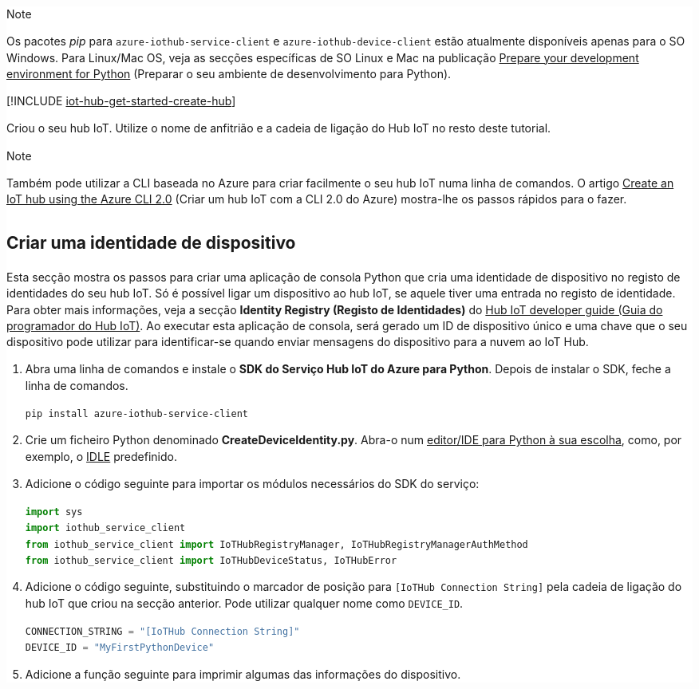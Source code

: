 > [!NOTE]
> Os pacotes *pip* para `azure-iothub-service-client` e `azure-iothub-device-client` estão atualmente disponíveis apenas para o SO Windows. Para Linux/Mac OS, veja as secções específicas de SO Linux e Mac na publicação [Prepare your development environment for Python][lnk-python-devbox] (Preparar o seu ambiente de desenvolvimento para Python).
> 

[!INCLUDE [iot-hub-get-started-create-hub](../../includes/iot-hub-get-started-create-hub.md)]

Criou o seu hub IoT. Utilize o nome de anfitrião e a cadeia de ligação do Hub IoT no resto deste tutorial.

> [!NOTE]
> Também pode utilizar a CLI baseada no Azure para criar facilmente o seu hub IoT numa linha de comandos. O artigo [Create an IoT hub using the Azure CLI 2.0][lnk-azure-cli-hub] (Criar um hub IoT com a CLI 2.0 do Azure) mostra-lhe os passos rápidos para o fazer. 
> 

<a id="create-a-device-identity" class="xliff"></a>

## Criar uma identidade de dispositivo
Esta secção mostra os passos para criar uma aplicação de consola Python que cria uma identidade de dispositivo no registo de identidades do seu hub IoT. Só é possível ligar um dispositivo ao hub IoT, se aquele tiver uma entrada no registo de identidade. Para obter mais informações, veja a secção **Identity Registry (Registo de Identidades)** do [Hub IoT developer guide (Guia do programador do Hub IoT)][lnk-devguide-identity]. Ao executar esta aplicação de consola, será gerado um ID de dispositivo único e uma chave que o seu dispositivo pode utilizar para identificar-se quando enviar mensagens do dispositivo para a nuvem ao IoT Hub.

1. Abra uma linha de comandos e instale o **SDK do Serviço Hub IoT do Azure para Python**. Depois de instalar o SDK, feche a linha de comandos.

    ```
    pip install azure-iothub-service-client
    ```

2. Crie um ficheiro Python denominado **CreateDeviceIdentity.py**. Abra-o num [editor/IDE para Python à sua escolha][lnk-python-ide-list], como, por exemplo, o [IDLE][lnk-idle] predefinido.

3. Adicione o código seguinte para importar os módulos necessários do SDK do serviço:

    ```python
    import sys
    import iothub_service_client
    from iothub_service_client import IoTHubRegistryManager, IoTHubRegistryManagerAuthMethod
    from iothub_service_client import IoTHubDeviceStatus, IoTHubError
    ```
2. Adicione o código seguinte, substituindo o marcador de posição para `[IoTHub Connection String]` pela cadeia de ligação do hub IoT que criou na secção anterior. Pode utilizar qualquer nome como `DEVICE_ID`.
   
    ```python
    CONNECTION_STRING = "[IoTHub Connection String]"
    DEVICE_ID = "MyFirstPythonDevice"
    ```
3. Adicione a função seguinte para imprimir algumas das informações do dispositivo.


[1]: ./media/iot-hub-python-getstarted/createdevice.png
[2]: ./media/iot-hub-python-getstarted/sendd2cmessage.png
[lnk-python-download]: https://www.python.org/downloads/
[lnk-visual-c-redist]: http://www.microsoft.com/download/confirmation.aspx?id=48145
[lnk-node-download]: https://nodejs.org/en/download/
[lnk-install-pip]: https://pip.pypa.io/en/stable/installing/
[lnk-azure-cli-hub]: https://docs.microsoft.com/en-us/azure/iot-hub/iot-hub-create-using-cli
[lnk-transient-faults]: https://msdn.microsoft.com/library/hh680901(v=pandp.50).aspx
[lnk-idle]: https://docs.python.org/3/library/idle.html
[lnk-python-ide-list]: https://wiki.python.org/moin/IntegratedDevelopmentEnvironments
[lnk-iot-hub-explorer]: https://github.com/Azure/iothub-explorer
[lnk-python-github]: https://github.com/Azure/azure-iot-sdk-python
[lnk-messaging-sample]: https://github.com/Azure/azure-iot-sdk-python/blob/master/service/samples/iothub_messaging_sample.py
[lnk-client-sample]: https://github.com/Azure/azure-iot-sdk-python/blob/master/device/samples/iothub_client_sample.py
[lnk-eventhubs-tutorial]: ../event-hubs/event-hubs-csharp-ephcs-getstarted.md
[lnk-devguide-identity]: iot-hub-devguide-identity-registry.md
[lnk-event-hubs-overview]: ../event-hubs/event-hubs-overview.md
[lnk-python-devbox]: https://github.com/Azure/azure-iot-sdk-python/blob/master/doc/python-devbox-setup.md
[lnk-process-d2c-tutorial]: iot-hub-csharp-csharp-process-d2c.md
[lnk-hub-sdks]: iot-hub-devguide-sdks.md
[lnk-free-trial]: http://azure.microsoft.com/pricing/free-trial/
[lnk-device-management]: iot-hub-node-node-device-management-get-started.md
[lnk-iot-edge]: iot-hub-linux-iot-edge-get-started.md
[lnk-connect-device]: https://azure.microsoft.com/develop/iot/
